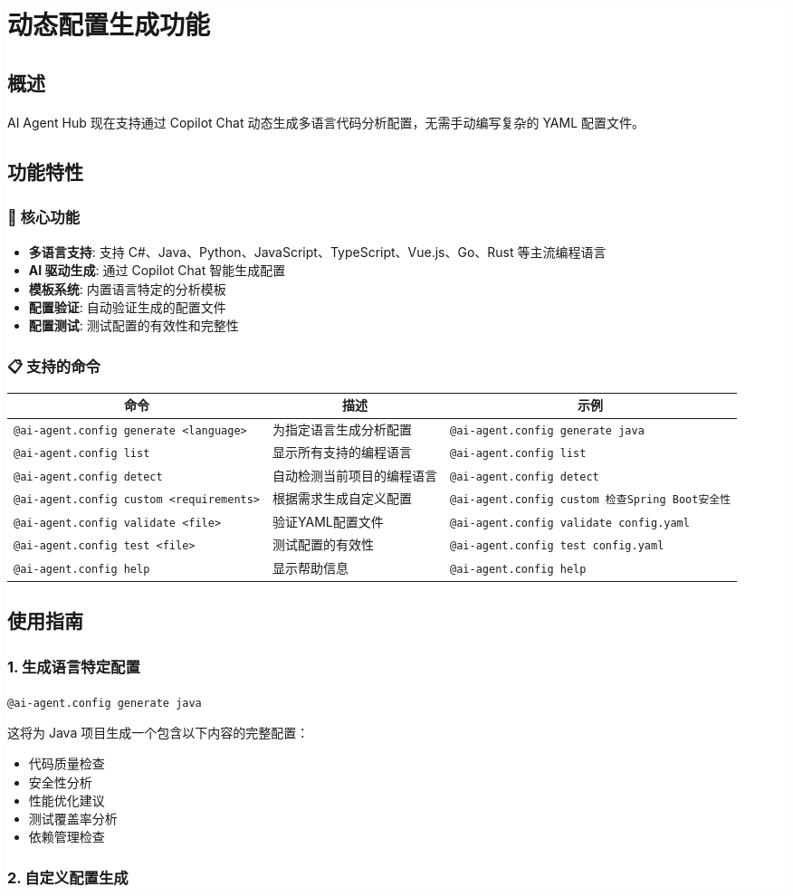 # 动态配置生成功能

## 概述

AI Agent Hub 现在支持通过 Copilot Chat 动态生成多语言代码分析配置，无需手动编写复杂的 YAML 配置文件。

## 功能特性

### 🚀 核心功能

- **多语言支持**: 支持 C#、Java、Python、JavaScript、TypeScript、Vue.js、Go、Rust 等主流编程语言
- **AI 驱动生成**: 通过 Copilot Chat 智能生成配置
- **模板系统**: 内置语言特定的分析模板
- **配置验证**: 自动验证生成的配置文件
- **配置测试**: 测试配置的有效性和完整性

### 📋 支持的命令

| 命令 | 描述 | 示例 |
|------|------|------|
| `@ai-agent.config generate <language>` | 为指定语言生成分析配置 | `@ai-agent.config generate java` |
| `@ai-agent.config list` | 显示所有支持的编程语言 | `@ai-agent.config list` |
| `@ai-agent.config detect` | 自动检测当前项目的编程语言 | `@ai-agent.config detect` |
| `@ai-agent.config custom <requirements>` | 根据需求生成自定义配置 | `@ai-agent.config custom 检查Spring Boot安全性` |
| `@ai-agent.config validate <file>` | 验证YAML配置文件 | `@ai-agent.config validate config.yaml` |
| `@ai-agent.config test <file>` | 测试配置的有效性 | `@ai-agent.config test config.yaml` |
| `@ai-agent.config help` | 显示帮助信息 | `@ai-agent.config help` |

## 使用指南

### 1. 生成语言特定配置

```
@ai-agent.config generate java
```

这将为 Java 项目生成一个包含以下内容的完整配置：
- 代码质量检查
- 安全性分析
- 性能优化建议
- 测试覆盖率分析
- 依赖管理检查

### 2. 自定义配置生成
